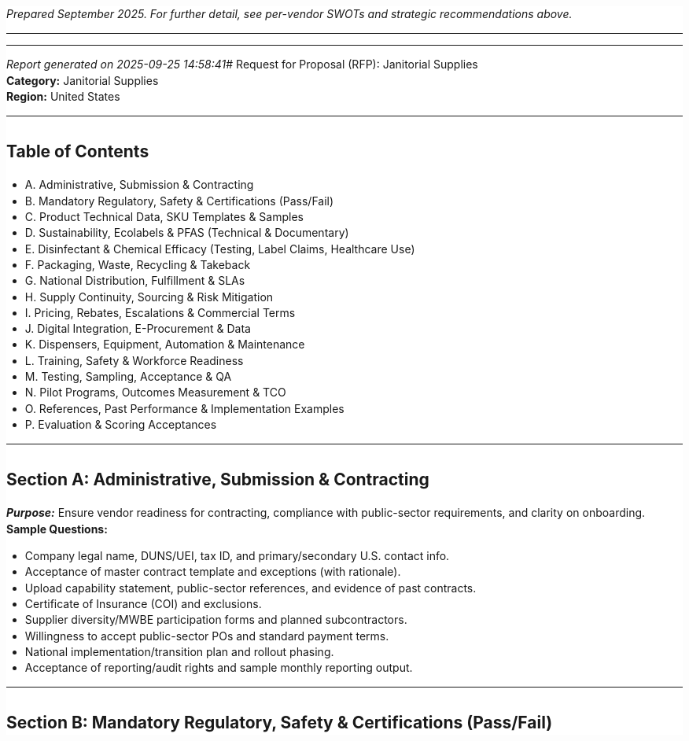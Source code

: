 *Prepared September 2025. For further detail, see per-vendor SWOTs and strategic recommendations above.*

---

---
*Report generated on 2025-09-25 14:58:41*# Request for Proposal (RFP): Janitorial Supplies  
**Category:** Janitorial Supplies  
**Region:** United States  

---

## Table of Contents

- A. Administrative, Submission & Contracting
- B. Mandatory Regulatory, Safety & Certifications (Pass/Fail)
- C. Product Technical Data, SKU Templates & Samples
- D. Sustainability, Ecolabels & PFAS (Technical & Documentary)
- E. Disinfectant & Chemical Efficacy (Testing, Label Claims, Healthcare Use)
- F. Packaging, Waste, Recycling & Takeback
- G. National Distribution, Fulfillment & SLAs
- H. Supply Continuity, Sourcing & Risk Mitigation
- I. Pricing, Rebates, Escalations & Commercial Terms
- J. Digital Integration, E-Procurement & Data
- K. Dispensers, Equipment, Automation & Maintenance
- L. Training, Safety & Workforce Readiness
- M. Testing, Sampling, Acceptance & QA
- N. Pilot Programs, Outcomes Measurement & TCO
- O. References, Past Performance & Implementation Examples
- P. Evaluation & Scoring Acceptances

---

## Section A: Administrative, Submission & Contracting

_**Purpose:**_ Ensure vendor readiness for contracting, compliance with public-sector requirements, and clarity on onboarding.  
**Sample Questions:**
- Company legal name, DUNS/UEI, tax ID, and primary/secondary U.S. contact info.
- Acceptance of master contract template and exceptions (with rationale).
- Upload capability statement, public-sector references, and evidence of past contracts.
- Certificate of Insurance (COI) and exclusions.
- Supplier diversity/MWBE participation forms and planned subcontractors.
- Willingness to accept public-sector POs and standard payment terms.
- National implementation/transition plan and rollout phasing.
- Acceptance of reporting/audit rights and sample monthly reporting output.

---

## Section B: Mandatory Regulatory, Safety & Certifications (Pass/Fail)
